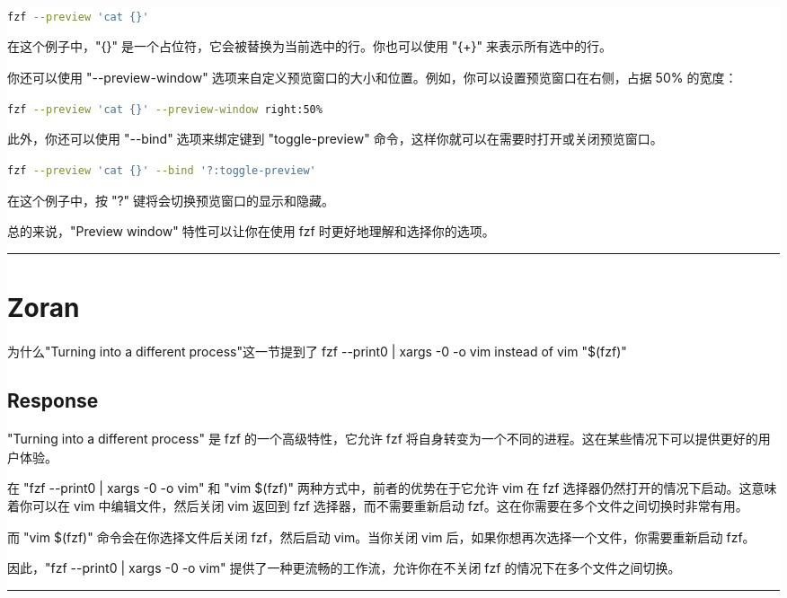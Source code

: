 ```bash
fzf --preview 'cat {}'
```

在这个例子中，"{}" 是一个占位符，它会被替换为当前选中的行。你也可以使用 "{+}" 来表示所有选中的行。

你还可以使用 "--preview-window" 选项来自定义预览窗口的大小和位置。例如，你可以设置预览窗口在右侧，占据 50% 的宽度：

```bash
fzf --preview 'cat {}' --preview-window right:50%
```

此外，你还可以使用 "--bind" 选项来绑定键到 "toggle-preview" 命令，这样你就可以在需要时打开或关闭预览窗口。

```bash
fzf --preview 'cat {}' --bind '?:toggle-preview'
```

在这个例子中，按 "?" 键将会切换预览窗口的显示和隐藏。

总的来说，"Preview window" 特性可以让你在使用 fzf 时更好地理解和选择你的选项。

---

# Zoran

为什么"Turning into a different process"这一节提到了 fzf --print0 | xargs -0 -o vim instead of vim "$(fzf)"

## Response

"Turning into a different process" 是 fzf 的一个高级特性，它允许 fzf 将自身转变为一个不同的进程。这在某些情况下可以提供更好的用户体验。

在 "fzf --print0 | xargs -0 -o vim" 和 "vim $(fzf)" 两种方式中，前者的优势在于它允许 vim 在 fzf 选择器仍然打开的情况下启动。这意味着你可以在 vim 中编辑文件，然后关闭 vim 返回到 fzf 选择器，而不需要重新启动 fzf。这在你需要在多个文件之间切换时非常有用。

而 "vim $(fzf)" 命令会在你选择文件后关闭 fzf，然后启动 vim。当你关闭 vim 后，如果你想再次选择一个文件，你需要重新启动 fzf。

因此，"fzf --print0 | xargs -0 -o vim" 提供了一种更流畅的工作流，允许你在不关闭 fzf 的情况下在多个文件之间切换。

---
